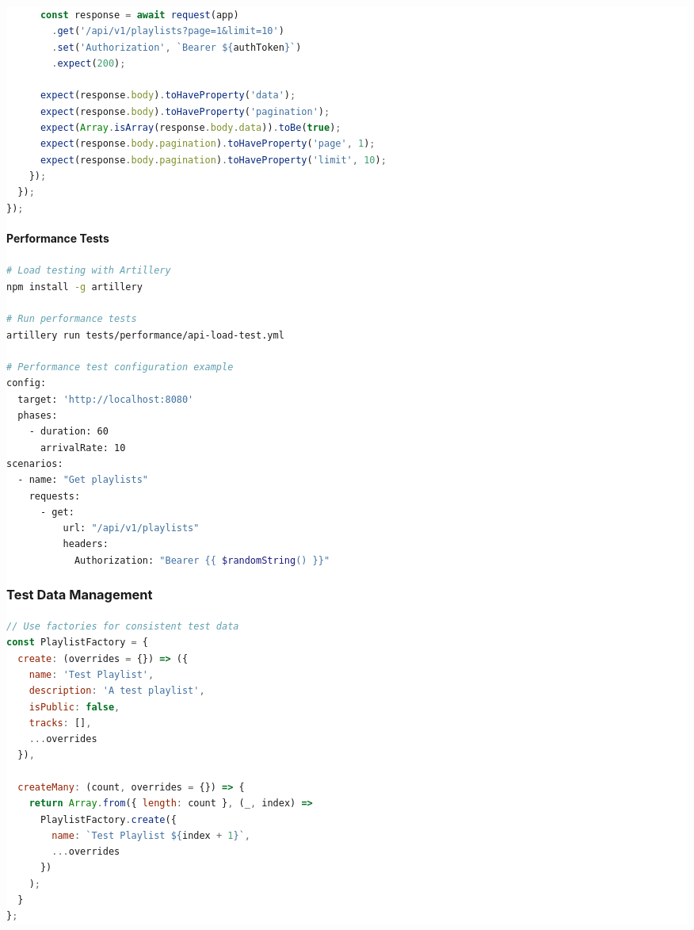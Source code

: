 ```javascript
      const response = await request(app)
        .get('/api/v1/playlists?page=1&limit=10')
        .set('Authorization', `Bearer ${authToken}`)
        .expect(200);

      expect(response.body).toHaveProperty('data');
      expect(response.body).toHaveProperty('pagination');
      expect(Array.isArray(response.body.data)).toBe(true);
      expect(response.body.pagination).toHaveProperty('page', 1);
      expect(response.body.pagination).toHaveProperty('limit', 10);
    });
  });
});
```

#### Performance Tests
```bash
# Load testing with Artillery
npm install -g artillery

# Run performance tests
artillery run tests/performance/api-load-test.yml

# Performance test configuration example
config:
  target: 'http://localhost:8080'
  phases:
    - duration: 60
      arrivalRate: 10
scenarios:
  - name: "Get playlists"
    requests:
      - get:
          url: "/api/v1/playlists"
          headers:
            Authorization: "Bearer {{ $randomString() }}"
```

### Test Data Management
```javascript
// Use factories for consistent test data
const PlaylistFactory = {
  create: (overrides = {}) => ({
    name: 'Test Playlist',
    description: 'A test playlist',
    isPublic: false,
    tracks: [],
    ...overrides
  }),

  createMany: (count, overrides = {}) => {
    return Array.from({ length: count }, (_, index) => 
      PlaylistFactory.create({
        name: `Test Playlist ${index + 1}`,
        ...overrides
      })
    );
  }
};
```
